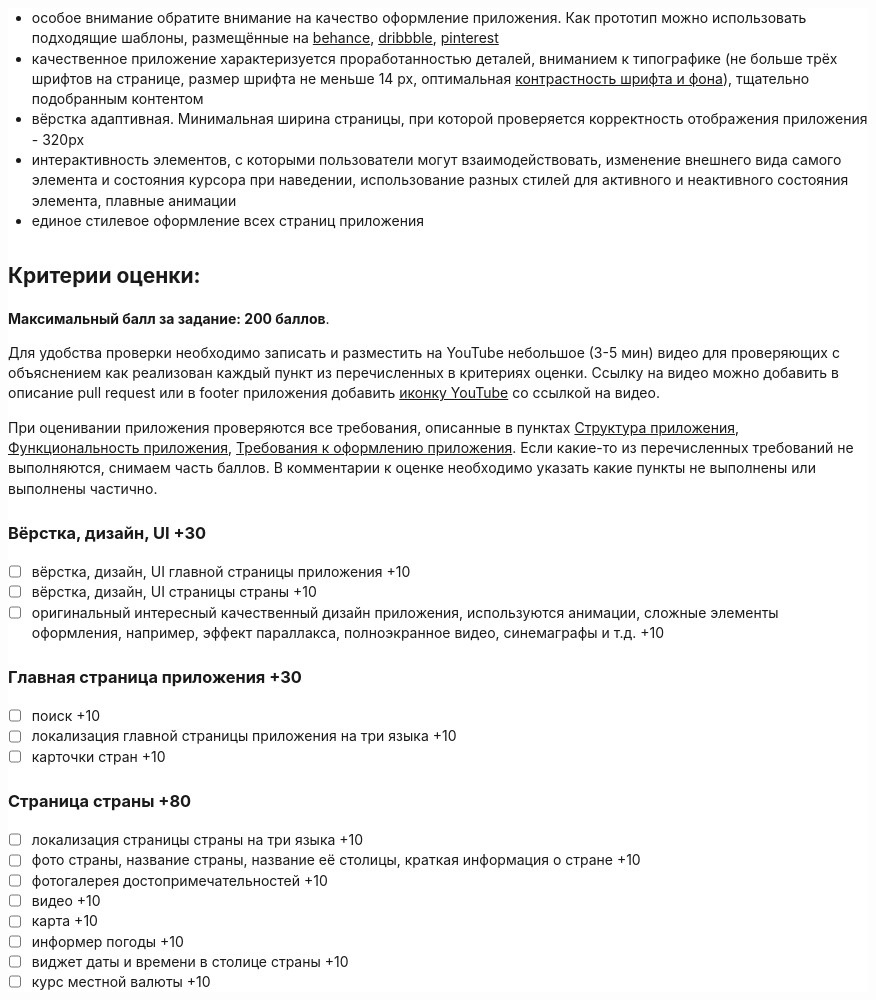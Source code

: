 - особое внимание обратите внимание на качество оформление приложения. Как прототип можно использовать подходящие шаблоны, размещённые на [behance](https://www.behance.net/search?search=Travel%20App), [dribbble](https://dribbble.com/tags/travel_app), [pinterest](https://www.pinterest.com/search/pins/?q=Travel%20App)
- качественное приложение характеризуется проработанностью деталей, вниманием к типографике (не больше трёх шрифтов на странице, размер шрифта не меньше 14 рх, оптимальная [контрастность шрифта и фона](https://snook.ca/technical/colour_contrast/colour.html)), тщательно подобранным контентом
- вёрстка адаптивная. Минимальная ширина страницы, при которой проверяется корректность отображения приложения - 320рх
- интерактивность элементов, с которыми пользователи могут взаимодействовать, изменение внешнего вида самого элемента и состояния курсора при наведении, использование разных стилей для активного и неактивного состояния элемента, плавные анимации
- единое стилевое оформление всех страниц приложения

## Критерии оценки:

**Максимальный балл за задание: 200 баллов**.

Для удобства проверки необходимо записать и разместить на YouTube небольшое (3-5 мин) видео для проверяющих с объяснением как реализован каждый пункт из перечисленных в критериях оценки. Ссылку на видео можно добавить в описание pull request или в footer приложения добавить [иконку YouTube](https://upload.wikimedia.org/wikipedia/commons/0/09/YouTube_full-color_icon_%282017%29.svg) со ссылкой на видео.

При оценивании приложения проверяются все требования, описанные в пунктах [Структура приложения](#структура-приложения), [Функциональность приложения](#функциональность-приложения), [Требования к оформлению приложения](#требования-к-оформлению-приложения). Если какие-то из перечисленных требований не выполняются, снимаем часть баллов. В комментарии к оценке необходимо указать какие пункты не выполнены или выполнены частично.

### Вёрстка, дизайн, UI +30
- [ ] вёрстка, дизайн, UI главной страницы приложения +10
- [ ] вёрстка, дизайн, UI страницы страны +10
- [ ] оригинальный интересный качественный дизайн приложения, используются анимации, сложные элементы оформления, например, эффект параллакса, полноэкранное видео, синемаграфы и т.д. +10

### Главная страница приложения +30
- [ ] поиск +10
- [ ] локализация главной страницы приложения на три языка +10
- [ ] карточки стран +10

### Страница страны +80
- [ ] локализация страницы страны на три языка +10
- [ ] фото страны, название страны, название её столицы, краткая информация о стране +10
- [ ] фотогалерея достопримечательностей +10
- [ ] видео +10
- [ ] карта +10
- [ ] информер погоды +10
- [ ] виджет даты и времени в столице страны +10
- [ ] курс местной валюты +10

